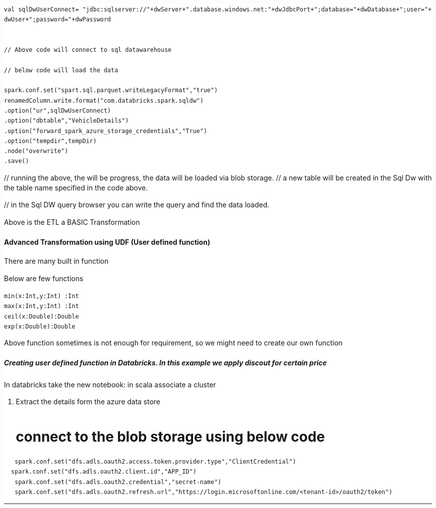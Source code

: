  ```
 val sqlDwUserConnect= "jdbc:sqlserver://"+dwServer+".database.windows.net:"+dwJdbcPort+";database="+dwDatabase+";user="+dwUser+";password="+dwPassword
 
 
// Above code will connect to sql datawarehouse

// below code will load the data 

spark.conf.set("spart.sql.parquet.writeLegacyFormat","true")
renamedColumn.write.format("com.databricks.spark.sqldw")
.option("ur",sqlDwUserConnect)
.option("dbtable","VehicleDetails")
.option("forward_spark_azure_storage_credentials","True")
.option("tempdir",tempDir)
.node("overwrite")
.save()
```
// running the above, the will be progress, the data will be loaded via blob storage.
// a new table will be created in the Sql Dw with the table name specified in the code above.

// in the Sql DW query browser you can write the query and find the data loaded.

Above is the ETL a BASIC Transformation

#### Advanced Transformation using UDF (User defined function)

There are many built in function

Below are few functions
```  
min(x:Int,y:Int) :Int
max(x:Int,y:Int) :Int
ceil(x:Double):Double
exp(x:Double):Double
```
Above function sometimes is not enough for requirement, so we might need to create our own function

##### Creating user defined function in Databricks. In this example we apply discout for certain price

In databricks take the new notebook: in scala associate a cluster

1. Extract the details form the azure data store 

   # connect to the blob storage using below code
```   
   spark.conf.set("dfs.adls.oauth2.access.token.provider.type","ClientCredential")
  spark.conf.set("dfs.adls.oauth2.client.id","APP_ID")
   spark.conf.set("dfs.adls.oauth2.credential","secret-name")
   spark.conf.set("dfs.adls.oauth2.refresh.url","https://login.microsoftonline.com/<tenant-id>/oauth2/token")
```   
   ---
   